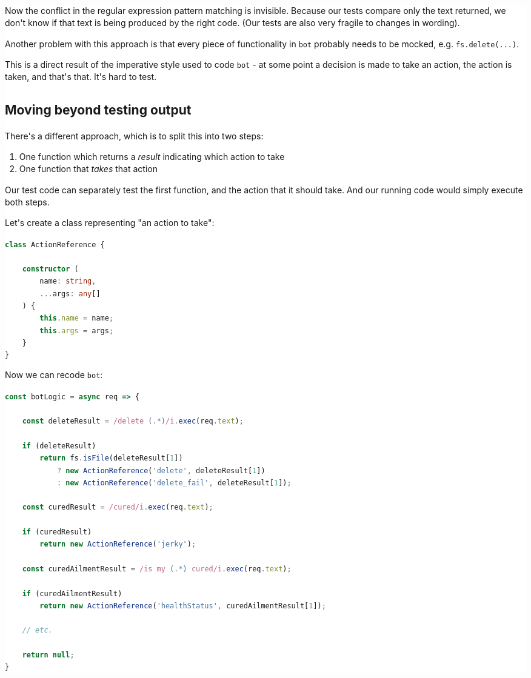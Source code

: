 Now the conflict in the regular expression pattern matching is invisible. Because our tests compare only the text returned, we don't know if that text is being produced by the right code. (Our tests are also very fragile to changes in wording).

Another problem with this approach is that every piece of functionality in `bot` probably needs to be mocked, e.g. `fs.delete(...)`.

This is a direct result of the imperative style used to code `bot` - at some point a decision is made to take an action, the action is taken, and that's that. It's hard to test.

## Moving beyond testing output

There's a different approach, which is to split this into two steps:

1. One function which returns a *result* indicating which action to take
2. One function that *takes* that action

Our test code can separately test the first function, and the action that it should take. And our running code would simply execute both steps.

Let's create a class representing "an action to take":

```ts
class ActionReference {

    constructor (
        name: string,
        ...args: any[]
    ) {
        this.name = name;
        this.args = args;
    }
}
```

Now we can recode `bot`:

```ts
const botLogic = async req => {

    const deleteResult = /delete (.*)/i.exec(req.text);

    if (deleteResult)
        return fs.isFile(deleteResult[1])
            ? new ActionReference('delete', deleteResult[1])
            : new ActionReference('delete_fail', deleteResult[1]);

    const curedResult = /cured/i.exec(req.text);

    if (curedResult)
        return new ActionReference('jerky');

    const curedAilmentResult = /is my (.*) cured/i.exec(req.text);

    if (curedAilmentResult)
        return new ActionReference('healthStatus', curedAilmentResult[1]);

    // etc.

    return null;
}
```
